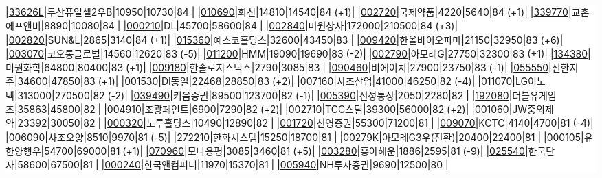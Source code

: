 |[33626L](https://finance.daum.net/quotes/A33626L)|두산퓨얼셀2우B|10950|10730|84 |
|[010690](https://finance.daum.net/quotes/A010690)|화신|14810|14540|84 (+1)|
|[002720](https://finance.daum.net/quotes/A002720)|국제약품|4220|5640|84 (+1)|
|[339770](https://finance.daum.net/quotes/A339770)|교촌에프앤비|8890|10080|84 |
|[000210](https://finance.daum.net/quotes/A000210)|DL|45700|58600|84 |
|[002840](https://finance.daum.net/quotes/A002840)|미원상사|172000|210500|84 (+3)|
|[002820](https://finance.daum.net/quotes/A002820)|SUN&L|2865|3140|84 (+1)|
|[015360](https://finance.daum.net/quotes/A015360)|예스코홀딩스|32600|43450|83 |
|[009420](https://finance.daum.net/quotes/A009420)|한올바이오파마|21150|32950|83 (+6)|
|[003070](https://finance.daum.net/quotes/A003070)|코오롱글로벌|14560|12620|83 (-5)|
|[011200](https://finance.daum.net/quotes/A011200)|HMM|19090|19690|83 (-2)|
|[002790](https://finance.daum.net/quotes/A002790)|아모레G|27750|32300|83 (+1)|
|[134380](https://finance.daum.net/quotes/A134380)|미원화학|64800|80400|83 (+1)|
|[009180](https://finance.daum.net/quotes/A009180)|한솔로지스틱스|2790|3085|83 |
|[090460](https://finance.daum.net/quotes/A090460)|비에이치|27900|23750|83 (-1)|
|[055550](https://finance.daum.net/quotes/A055550)|신한지주|34600|47850|83 (+1)|
|[001530](https://finance.daum.net/quotes/A001530)|DI동일|22468|28850|83 (+2)|
|[007160](https://finance.daum.net/quotes/A007160)|사조산업|41000|46250|82 (-4)|
|[011070](https://finance.daum.net/quotes/A011070)|LG이노텍|313000|270500|82 (-2)|
|[039490](https://finance.daum.net/quotes/A039490)|키움증권|89500|123700|82 (-1)|
|[005390](https://finance.daum.net/quotes/A005390)|신성통상|2050|2280|82 |
|[192080](https://finance.daum.net/quotes/A192080)|더블유게임즈|35863|45800|82 |
|[004910](https://finance.daum.net/quotes/A004910)|조광페인트|6900|7290|82 (+2)|
|[002710](https://finance.daum.net/quotes/A002710)|TCC스틸|39300|56000|82 (+2)|
|[001060](https://finance.daum.net/quotes/A001060)|JW중외제약|23392|30050|82 |
|[000320](https://finance.daum.net/quotes/A000320)|노루홀딩스|10490|12890|82 |
|[001720](https://finance.daum.net/quotes/A001720)|신영증권|55300|71200|81 |
|[009070](https://finance.daum.net/quotes/A009070)|KCTC|4140|4700|81 (-4)|
|[006090](https://finance.daum.net/quotes/A006090)|사조오양|8510|9970|81 (-5)|
|[272210](https://finance.daum.net/quotes/A272210)|한화시스템|15250|18700|81 |
|[00279K](https://finance.daum.net/quotes/A00279K)|아모레G3우(전환)|20400|22400|81 |
|[000105](https://finance.daum.net/quotes/A000105)|유한양행우|54700|69000|81 (+1)|
|[070960](https://finance.daum.net/quotes/A070960)|모나용평|3085|3460|81 (+5)|
|[003280](https://finance.daum.net/quotes/A003280)|흥아해운|1886|2595|81 (-9)|
|[025540](https://finance.daum.net/quotes/A025540)|한국단자|58600|67500|81 |
|[000240](https://finance.daum.net/quotes/A000240)|한국앤컴퍼니|11970|15370|81 |
|[005940](https://finance.daum.net/quotes/A005940)|NH투자증권|9690|12500|80 |